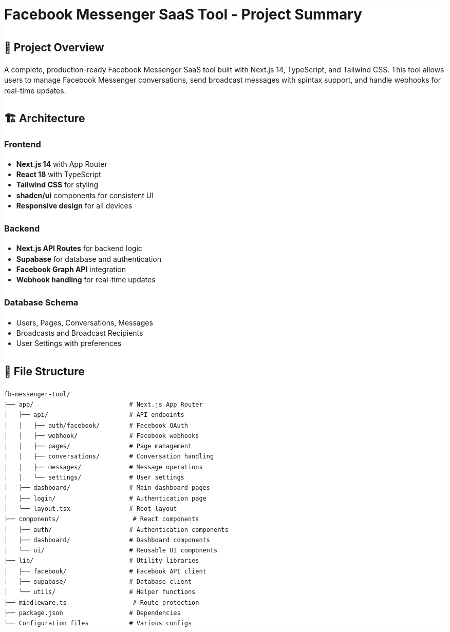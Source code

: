 # Facebook Messenger SaaS Tool - Project Summary

## 🎯 Project Overview

A complete, production-ready Facebook Messenger SaaS tool built with Next.js 14, TypeScript, and Tailwind CSS. This tool allows users to manage Facebook Messenger conversations, send broadcast messages with spintax support, and handle webhooks for real-time updates.

## 🏗️ Architecture

### Frontend
- **Next.js 14** with App Router
- **React 18** with TypeScript
- **Tailwind CSS** for styling
- **shadcn/ui** components for consistent UI
- **Responsive design** for all devices

### Backend
- **Next.js API Routes** for backend logic
- **Supabase** for database and authentication
- **Facebook Graph API** integration
- **Webhook handling** for real-time updates

### Database Schema
- Users, Pages, Conversations, Messages
- Broadcasts and Broadcast Recipients
- User Settings with preferences

## 📁 File Structure

```
fb-messenger-tool/
├── app/                          # Next.js App Router
│   ├── api/                      # API endpoints
│   │   ├── auth/facebook/        # Facebook OAuth
│   │   ├── webhook/              # Facebook webhooks
│   │   ├── pages/                # Page management
│   │   ├── conversations/        # Conversation handling
│   │   ├── messages/             # Message operations
│   │   └── settings/             # User settings
│   ├── dashboard/                # Main dashboard pages
│   ├── login/                    # Authentication page
│   └── layout.tsx                # Root layout
├── components/                    # React components
│   ├── auth/                     # Authentication components
│   ├── dashboard/                # Dashboard components
│   └── ui/                       # Reusable UI components
├── lib/                          # Utility libraries
│   ├── facebook/                 # Facebook API client
│   ├── supabase/                 # Database client
│   └── utils/                    # Helper functions
├── middleware.ts                  # Route protection
├── package.json                  # Dependencies
└── Configuration files           # Various configs
```
